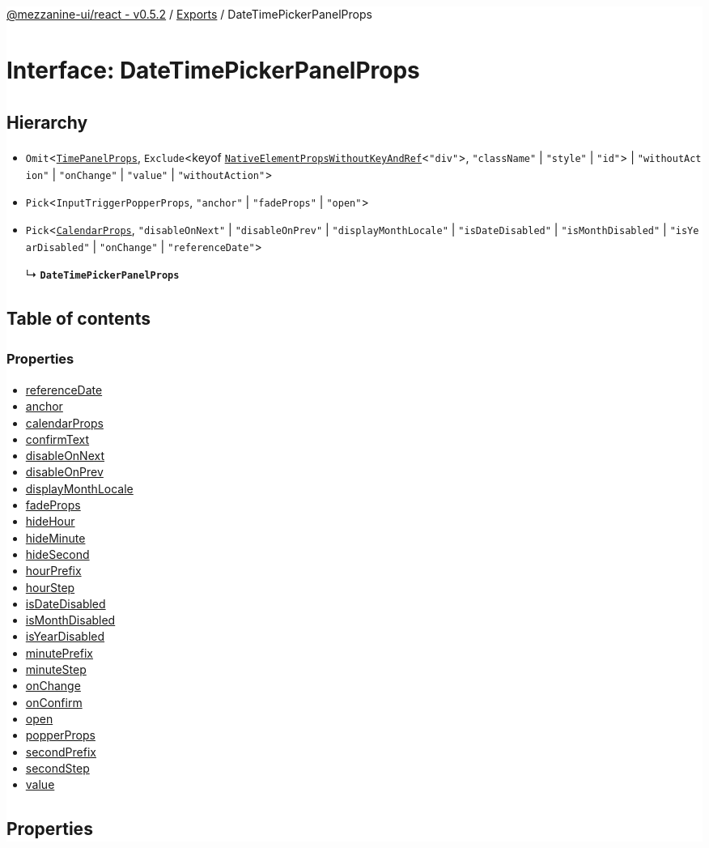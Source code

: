 [@mezzanine-ui/react - v0.5.2](../README.md) / [Exports](../modules.md) / DateTimePickerPanelProps

# Interface: DateTimePickerPanelProps

## Hierarchy

- `Omit`<[`TimePanelProps`](timepanelprops.md), `Exclude`<keyof [`NativeElementPropsWithoutKeyAndRef`](../modules.md#nativeelementpropswithoutkeyandref)<``"div"``\>, ``"className"`` \| ``"style"`` \| ``"id"``\> \| ``"withoutAction"`` \| ``"onChange"`` \| ``"value"`` \| ``"withoutAction"``\>

- `Pick`<`InputTriggerPopperProps`, ``"anchor"`` \| ``"fadeProps"`` \| ``"open"``\>

- `Pick`<[`CalendarProps`](calendarprops.md), ``"disableOnNext"`` \| ``"disableOnPrev"`` \| ``"displayMonthLocale"`` \| ``"isDateDisabled"`` \| ``"isMonthDisabled"`` \| ``"isYearDisabled"`` \| ``"onChange"`` \| ``"referenceDate"``\>

  ↳ **`DateTimePickerPanelProps`**

## Table of contents

### Properties

- [referenceDate](datetimepickerpanelprops.md#referencedate)
- [anchor](datetimepickerpanelprops.md#anchor)
- [calendarProps](datetimepickerpanelprops.md#calendarprops)
- [confirmText](datetimepickerpanelprops.md#confirmtext)
- [disableOnNext](datetimepickerpanelprops.md#disableonnext)
- [disableOnPrev](datetimepickerpanelprops.md#disableonprev)
- [displayMonthLocale](datetimepickerpanelprops.md#displaymonthlocale)
- [fadeProps](datetimepickerpanelprops.md#fadeprops)
- [hideHour](datetimepickerpanelprops.md#hidehour)
- [hideMinute](datetimepickerpanelprops.md#hideminute)
- [hideSecond](datetimepickerpanelprops.md#hidesecond)
- [hourPrefix](datetimepickerpanelprops.md#hourprefix)
- [hourStep](datetimepickerpanelprops.md#hourstep)
- [isDateDisabled](datetimepickerpanelprops.md#isdatedisabled)
- [isMonthDisabled](datetimepickerpanelprops.md#ismonthdisabled)
- [isYearDisabled](datetimepickerpanelprops.md#isyeardisabled)
- [minutePrefix](datetimepickerpanelprops.md#minuteprefix)
- [minuteStep](datetimepickerpanelprops.md#minutestep)
- [onChange](datetimepickerpanelprops.md#onchange)
- [onConfirm](datetimepickerpanelprops.md#onconfirm)
- [open](datetimepickerpanelprops.md#open)
- [popperProps](datetimepickerpanelprops.md#popperprops)
- [secondPrefix](datetimepickerpanelprops.md#secondprefix)
- [secondStep](datetimepickerpanelprops.md#secondstep)
- [value](datetimepickerpanelprops.md#value)

## Properties
